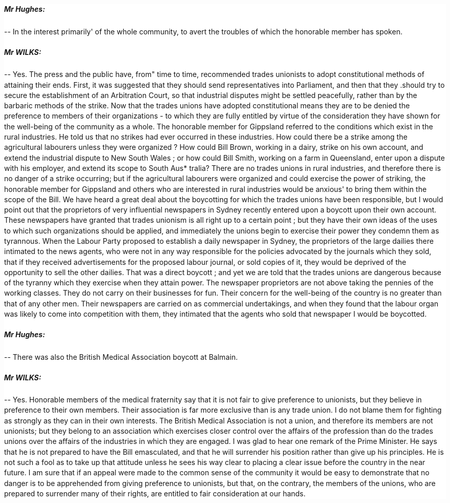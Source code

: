 ##### Mr Hughes:

-- In the interest primarily' of the whole community, to avert the troubles of which the honorable member has spoken. 

##### Mr WILKS:

-- Yes. The press and the public have, from" time to time, recommended trades unionists to adopt constitutional methods of attaining their ends. First, it was suggested that they should send representatives into Parliament, and then that they .should try to secure the establishment of an Arbitration Court, so that industrial disputes might be settled peacefully, rather than by the barbaric methods of the strike. Now that the trades unions have adopted constitutional means they are to be denied the preference to members of their organizations - to which they are fully entitled by virtue of the consideration they have shown for the well-being of the community as a whole. The honorable member for Gippsland referred to the conditions which exist in the rural industries. He told us that no strikes had ever occurred in these industries. How could there be a strike among the agricultural labourers unless they were organized ? How could Bill Brown, working in a dairy, strike on his own account, and extend the industrial dispute to New South Wales ; or how could Bill Smith, working on a farm in Queensland, enter upon a dispute with his employer, and extend its scope to South Aus* tralia? There are no trades unions in rural industries, and therefore there is no danger of a strike occurring; but if the agricultural labourers were organized and could exercise the power of striking, the honorable member for Gippsland and others who are interested in rural industries would be anxious' to bring them within the scope of the Bill. We have heard a great deal about the boycotting for which the trades unions have been responsible, but I would point out that the proprietors of very influential newspapers in Sydney recently entered upon a boycott upon their own account. These newspapers have granted that trades unionism is all right up to a certain point ; but they have their own ideas of the uses to which such organizations should be applied, and immediately the unions begin to  exercise their power they condemn them as tyrannous. When the Labour Party proposed to establish a daily newspaper in Sydney, the proprietors of the large dailies there intimated to the news agents, who were not in any way responsible for the policies advocated by the journals which they sold, that if they received advertisements for the proposed labour journal, or sold copies of it, they would be deprived of the opportunity to sell the other dailies. That was a direct boycott ; and yet we are told that the trades unions are dangerous because of the tyranny which they exercise when they attain power. The newspaper proprietors are not above taking the pennies of the working classes. They do not carry on their businesses for fun. Their concern for the well-being of the country is no greater than that of any other men. Their newspapers are carried on as commercial undertakings, and when they found that the labour organ was likely to come into competition with them, they intimated that the agents who sold that newspaper I would be boycotted. 

##### Mr Hughes:

-- There was also the British Medical Association boycott at Balmain. 

##### Mr WILKS:

-- Yes. Honorable members of the medical fraternity say that it is not fair to give preference to unionists, but they believe in preference to their own members. Their association is far more exclusive than is any trade union. I do not blame them for fighting as strongly as they can in their own interests. The British Medical Association is not a union, and therefore its members are not unionists; but they belong to an association which exercises closer control over the affairs of the profession than do the trades unions over the affairs of the industries in which they are engaged. I was glad to hear one remark of the Prime Minister. He says that he is not prepared to have the Bill emasculated, and that he will surrender his position rather than give up his principles. He is not such a fool as to take up that attitude unless he sees his way clear to placing a clear issue before the country in the near future. I am sure that if an appeal were made to the common sense of the community it would be easy to demonstrate that no danger is to be apprehended from giving preference to unionists, but that, on the contrary, the members of the unions, who are prepared to surrender many of their rights, are entitled to fair consideration at our hands. 
